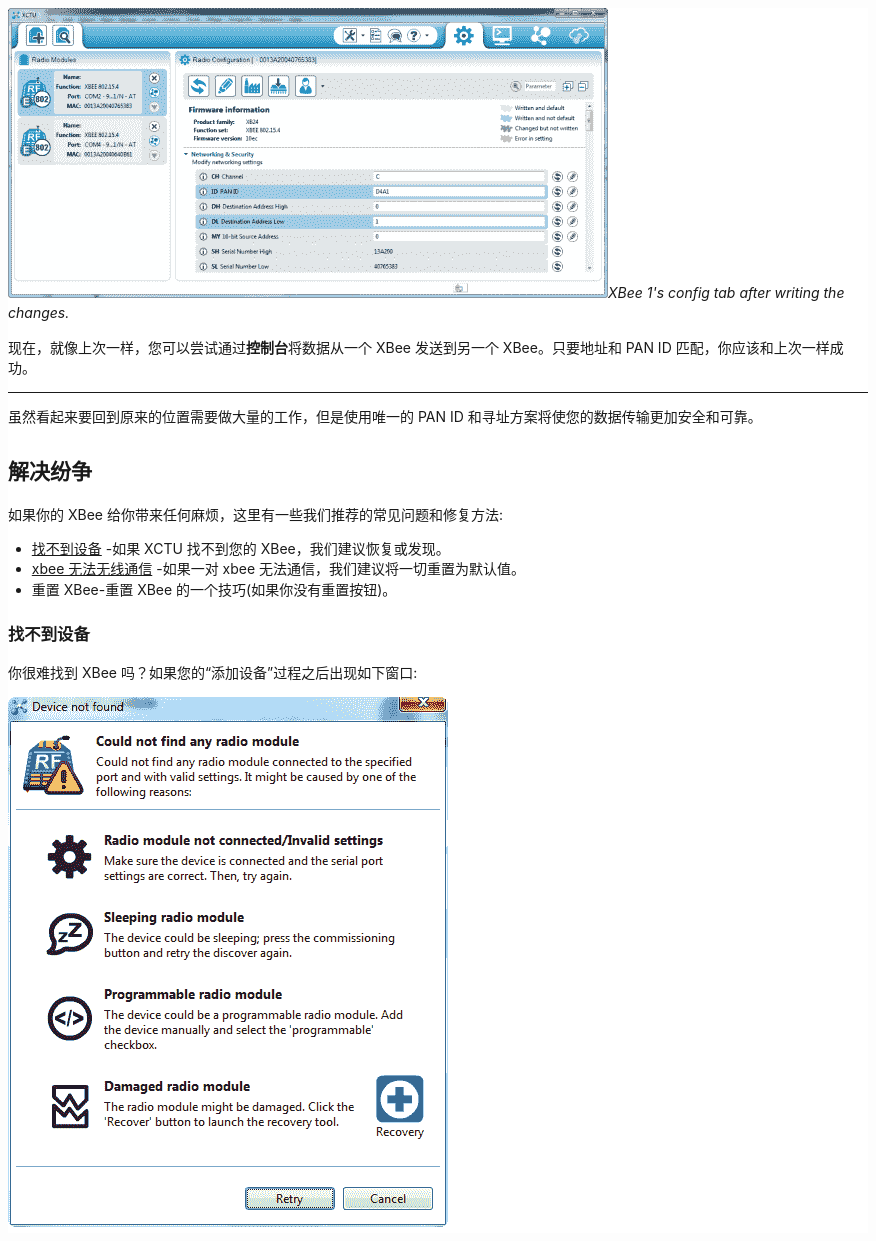 [![Config tab after writing changes](img/31598a895398f02b69dc8e8823618128.png)](https://cdn.sparkfun.com/assets/learn_tutorials/2/2/3/xctu-6.png)*XBee 1's config tab after writing the changes.*

现在，就像上次一样，您可以尝试通过**控制台**将数据从一个 XBee 发送到另一个 XBee。只要地址和 PAN ID 匹配，你应该和上次一样成功。

* * *

虽然看起来要回到原来的位置需要做大量的工作，但是使用唯一的 PAN ID 和寻址方案将使您的数据传输更加安全和可靠。

## 解决纷争

如果你的 XBee 给你带来任何麻烦，这里有一些我们推荐的常见问题和修复方法:

*   [找不到设备](#cant-find) -如果 XCTU 找不到您的 XBee，我们建议恢复或发现。
*   [xbee 无法无线通信](#comm-fail) -如果一对 xbee 无法通信，我们建议将一切重置为默认值。
*   重置 XBee-重置 XBee 的一个技巧(如果你没有重置按钮)。

### 找不到设备

你很难找到 XBee 吗？如果您的“添加设备”过程之后出现如下窗口:

[![Device not found](img/65def57138e8c8cce1053ed8f074ec46.png)](https://cdn.sparkfun.com/assets/learn_tutorials/2/2/3/not-found.png)
